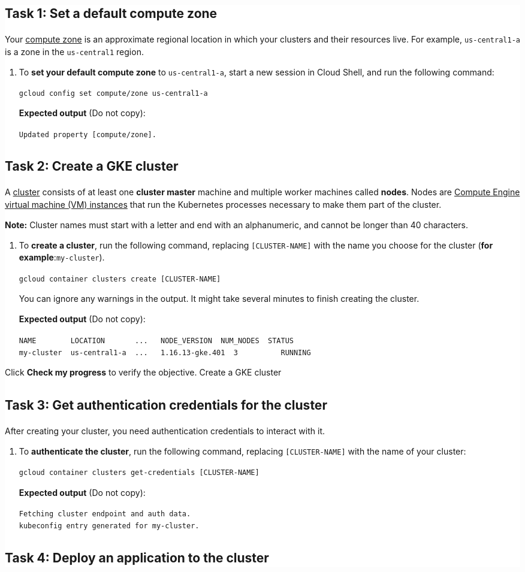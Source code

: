 ## Task 1: Set a default compute zone

Your [compute zone](https://cloud.google.com/compute/docs/regions-zones/#available) is an approximate regional location in which your clusters and their resources live. For example, `us-central1-a` is a zone in the `us-central1` region.

1.  To **set your default compute zone** to `us-central1-a`, start a new session in Cloud Shell, and run the following command:

        gcloud config set compute/zone us-central1-a

    **Expected output** (Do not copy):

        Updated property [compute/zone].

## Task 2: Create a GKE cluster

A [cluster](https://cloud.google.com/kubernetes-engine/docs/concepts/cluster-architecture) consists of at least one **cluster master** machine and multiple worker machines called **nodes**. Nodes are [Compute Engine virtual machine (VM) instances](https://cloud.google.com/compute/docs/instances/) that run the Kubernetes processes necessary to make them part of the cluster.

<ql-infobox>**Note:** Cluster names must start with a letter and end with an alphanumeric, and cannot be longer than 40 characters.</ql-infobox>

1.  To **create a cluster**, run the following command, replacing `[CLUSTER-NAME]` with the name you choose for the cluster (**for example**:`my-cluster`).

        gcloud container clusters create [CLUSTER-NAME]

    You can ignore any warnings in the output. It might take several minutes to finish creating the cluster.

    **Expected output** (Do not copy):

        NAME        LOCATION       ...   NODE_VERSION  NUM_NODES  STATUS
        my-cluster  us-central1-a  ...   1.16.13-gke.401  3          RUNNING

Click **Check my progress** to verify the objective. <ql-activity-tracking step="1">Create a GKE cluster</ql-activity-tracking>

## Task 3: Get authentication credentials for the cluster

After creating your cluster, you need authentication credentials to interact with it.

1.  To **authenticate the cluster**, run the following command, replacing `[CLUSTER-NAME]` with the name of your cluster:

        gcloud container clusters get-credentials [CLUSTER-NAME]

    **Expected output** (Do not copy):

        Fetching cluster endpoint and auth data.
        kubeconfig entry generated for my-cluster.

## Task 4: Deploy an application to the cluster
